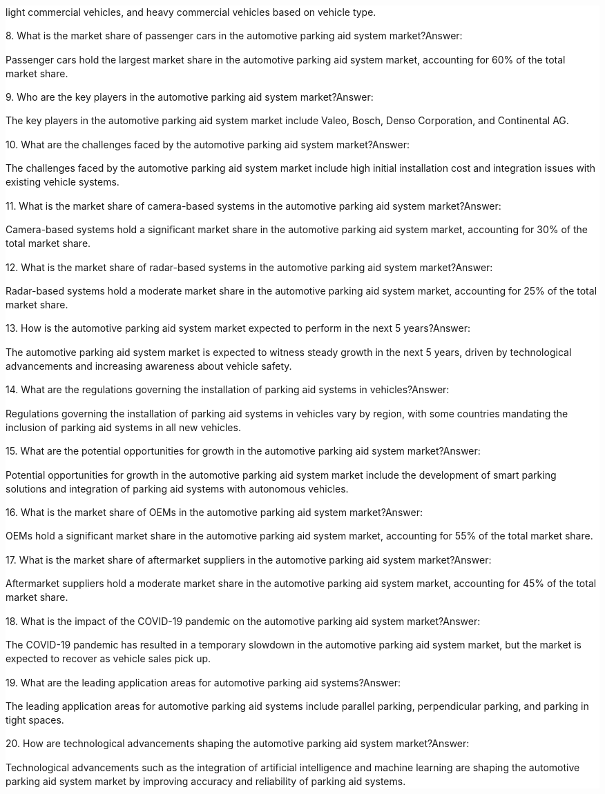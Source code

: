 light commercial vehicles, and heavy commercial vehicles based on vehicle type.</p>8. What is the market share of passenger cars in the automotive parking aid system market?Answer: <p>Passenger cars hold the largest market share in the automotive parking aid system market, accounting for 60% of the total market share.</p>9. Who are the key players in the automotive parking aid system market?Answer: <p>The key players in the automotive parking aid system market include Valeo, Bosch, Denso Corporation, and Continental AG.</p>10. What are the challenges faced by the automotive parking aid system market?Answer: <p>The challenges faced by the automotive parking aid system market include high initial installation cost and integration issues with existing vehicle systems.</p>11. What is the market share of camera-based systems in the automotive parking aid system market?Answer: <p>Camera-based systems hold a significant market share in the automotive parking aid system market, accounting for 30% of the total market share.</p>12. What is the market share of radar-based systems in the automotive parking aid system market?Answer: <p>Radar-based systems hold a moderate market share in the automotive parking aid system market, accounting for 25% of the total market share.</p>13. How is the automotive parking aid system market expected to perform in the next 5 years?Answer: <p>The automotive parking aid system market is expected to witness steady growth in the next 5 years, driven by technological advancements and increasing awareness about vehicle safety.</p>14. What are the regulations governing the installation of parking aid systems in vehicles?Answer: <p>Regulations governing the installation of parking aid systems in vehicles vary by region, with some countries mandating the inclusion of parking aid systems in all new vehicles.</p>15. What are the potential opportunities for growth in the automotive parking aid system market?Answer: <p>Potential opportunities for growth in the automotive parking aid system market include the development of smart parking solutions and integration of parking aid systems with autonomous vehicles.</p>16. What is the market share of OEMs in the automotive parking aid system market?Answer: <p>OEMs hold a significant market share in the automotive parking aid system market, accounting for 55% of the total market share.</p>17. What is the market share of aftermarket suppliers in the automotive parking aid system market?Answer: <p>Aftermarket suppliers hold a moderate market share in the automotive parking aid system market, accounting for 45% of the total market share.</p>18. What is the impact of the COVID-19 pandemic on the automotive parking aid system market?Answer: <p>The COVID-19 pandemic has resulted in a temporary slowdown in the automotive parking aid system market, but the market is expected to recover as vehicle sales pick up.</p>19. What are the leading application areas for automotive parking aid systems?Answer: <p>The leading application areas for automotive parking aid systems include parallel parking, perpendicular parking, and parking in tight spaces.</p>20. How are technological advancements shaping the automotive parking aid system market?Answer: <p>Technological advancements such as the integration of artificial intelligence and machine learning are shaping the automotive parking aid system market by improving accuracy and reliability of parking aid systems.</p></strong></p>
